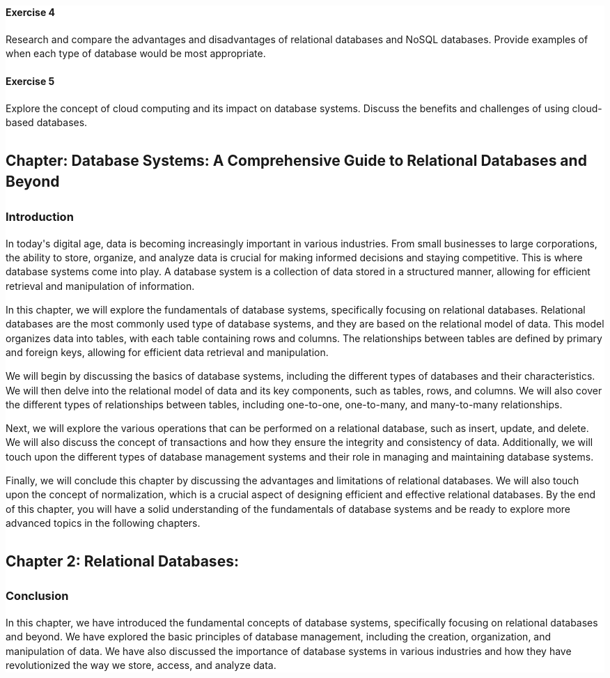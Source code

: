 #### Exercise 4
Research and compare the advantages and disadvantages of relational databases and NoSQL databases. Provide examples of when each type of database would be most appropriate.

#### Exercise 5
Explore the concept of cloud computing and its impact on database systems. Discuss the benefits and challenges of using cloud-based databases.


## Chapter: Database Systems: A Comprehensive Guide to Relational Databases and Beyond

### Introduction

In today's digital age, data is becoming increasingly important in various industries. From small businesses to large corporations, the ability to store, organize, and analyze data is crucial for making informed decisions and staying competitive. This is where database systems come into play. A database system is a collection of data stored in a structured manner, allowing for efficient retrieval and manipulation of information.

In this chapter, we will explore the fundamentals of database systems, specifically focusing on relational databases. Relational databases are the most commonly used type of database systems, and they are based on the relational model of data. This model organizes data into tables, with each table containing rows and columns. The relationships between tables are defined by primary and foreign keys, allowing for efficient data retrieval and manipulation.

We will begin by discussing the basics of database systems, including the different types of databases and their characteristics. We will then delve into the relational model of data and its key components, such as tables, rows, and columns. We will also cover the different types of relationships between tables, including one-to-one, one-to-many, and many-to-many relationships.

Next, we will explore the various operations that can be performed on a relational database, such as insert, update, and delete. We will also discuss the concept of transactions and how they ensure the integrity and consistency of data. Additionally, we will touch upon the different types of database management systems and their role in managing and maintaining database systems.

Finally, we will conclude this chapter by discussing the advantages and limitations of relational databases. We will also touch upon the concept of normalization, which is a crucial aspect of designing efficient and effective relational databases. By the end of this chapter, you will have a solid understanding of the fundamentals of database systems and be ready to explore more advanced topics in the following chapters.


## Chapter 2: Relational Databases:




### Conclusion

In this chapter, we have introduced the fundamental concepts of database systems, specifically focusing on relational databases and beyond. We have explored the basic principles of database management, including the creation, organization, and manipulation of data. We have also discussed the importance of database systems in various industries and how they have revolutionized the way we store, access, and analyze data.
